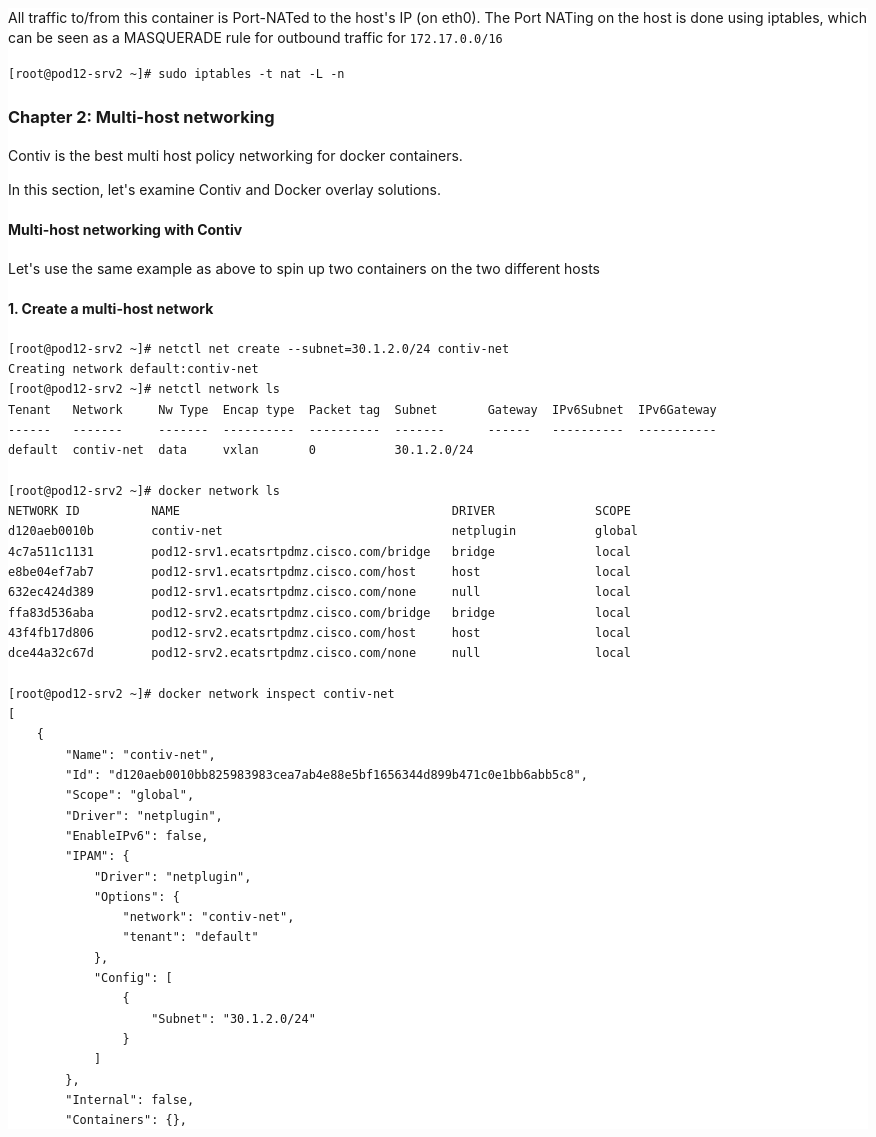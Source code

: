 All traffic to/from this container is Port-NATed to the host's IP (on eth0).
The Port NATing on the host is done using iptables, which can be seen as a
MASQUERADE rule for outbound traffic for `172.17.0.0/16`

```
[root@pod12-srv2 ~]# sudo iptables -t nat -L -n

```

### Chapter 2: Multi-host networking

Contiv is the best multi host policy networking for docker containers. 

In this section, let's examine Contiv and Docker overlay solutions.

#### Multi-host networking with Contiv
Let's use the same example as above to spin up two containers on the two different hosts

#### 1. Create a multi-host network

```
[root@pod12-srv2 ~]# netctl net create --subnet=30.1.2.0/24 contiv-net
Creating network default:contiv-net
[root@pod12-srv2 ~]# netctl network ls 
Tenant   Network     Nw Type  Encap type  Packet tag  Subnet       Gateway  IPv6Subnet  IPv6Gateway
------   -------     -------  ----------  ----------  -------      ------   ----------  -----------
default  contiv-net  data     vxlan       0           30.1.2.0/24     

[root@pod12-srv2 ~]# docker network ls
NETWORK ID          NAME                                      DRIVER              SCOPE
d120aeb0010b        contiv-net                                netplugin           global              
4c7a511c1131        pod12-srv1.ecatsrtpdmz.cisco.com/bridge   bridge              local               
e8be04ef7ab7        pod12-srv1.ecatsrtpdmz.cisco.com/host     host                local               
632ec424d389        pod12-srv1.ecatsrtpdmz.cisco.com/none     null                local               
ffa83d536aba        pod12-srv2.ecatsrtpdmz.cisco.com/bridge   bridge              local               
43f4fb17d806        pod12-srv2.ecatsrtpdmz.cisco.com/host     host                local               
dce44a32c67d        pod12-srv2.ecatsrtpdmz.cisco.com/none     null                local       

[root@pod12-srv2 ~]# docker network inspect contiv-net
[
    {
        "Name": "contiv-net",
        "Id": "d120aeb0010bb825983983cea7ab4e88e5bf1656344d899b471c0e1bb6abb5c8",
        "Scope": "global",
        "Driver": "netplugin",
        "EnableIPv6": false,
        "IPAM": {
            "Driver": "netplugin",
            "Options": {
                "network": "contiv-net",
                "tenant": "default"
            },
            "Config": [
                {
                    "Subnet": "30.1.2.0/24"
                }
            ]
        },
        "Internal": false,
        "Containers": {},
```